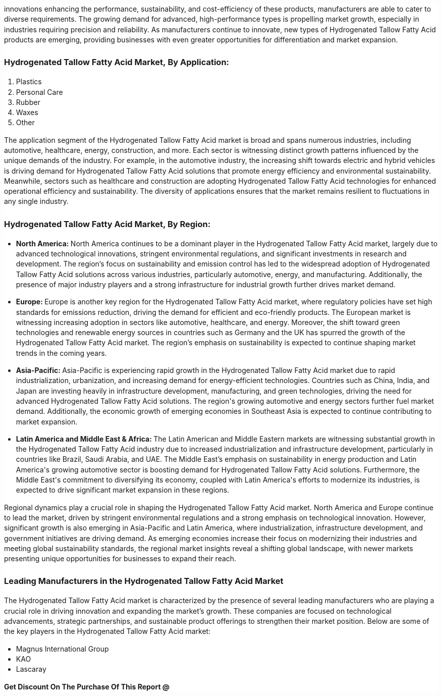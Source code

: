 innovations enhancing the performance, sustainability, and cost-efficiency of these products, manufacturers are able to cater to diverse requirements. The growing demand for advanced, high-performance types is propelling market growth, especially in industries requiring precision and reliability. As manufacturers continue to innovate, new types of Hydrogenated Tallow Fatty Acid products are emerging, providing businesses with even greater opportunities for differentiation and market expansion.</p><h3>Hydrogenated Tallow Fatty Acid Market,&nbsp;By Application:</h3><ol><li>Plastics<li> Personal Care<li> Rubber<li> Waxes<li> Other</li></ol><p>The application segment of the Hydrogenated Tallow Fatty Acid market is broad and spans numerous industries, including automotive, healthcare, energy, construction, and more. Each sector is witnessing distinct growth patterns influenced by the unique demands of the industry. For example, in the automotive industry, the increasing shift towards electric and hybrid vehicles is driving demand for Hydrogenated Tallow Fatty Acid solutions that promote energy efficiency and environmental sustainability. Meanwhile, sectors such as healthcare and construction are adopting Hydrogenated Tallow Fatty Acid technologies for enhanced operational efficiency and sustainability. The diversity of applications ensures that the market remains resilient to fluctuations in any single industry.</p><h3>Hydrogenated Tallow Fatty Acid Market, By Region:</h3><ul><li><p><strong>North America:&nbsp;</strong>North America continues to be a dominant player in the Hydrogenated Tallow Fatty Acid market, largely due to advanced technological innovations, stringent environmental regulations, and significant investments in research and development. The region&rsquo;s focus on sustainability and emission control has led to the widespread adoption of Hydrogenated Tallow Fatty Acid solutions across various industries, particularly automotive, energy, and manufacturing. Additionally, the presence of major industry players and a strong infrastructure for industrial growth further drives market demand.</p></li><li><p><strong><strong>Europe:&nbsp;</strong></strong>Europe is another key region for the Hydrogenated Tallow Fatty Acid market, where regulatory policies have set high standards for emissions reduction, driving the demand for efficient and eco-friendly products. The European market is witnessing increasing adoption in sectors like automotive, healthcare, and energy. Moreover, the shift toward green technologies and renewable energy sources in countries such as Germany and the UK has spurred the growth of the Hydrogenated Tallow Fatty Acid market. The region&rsquo;s emphasis on sustainability is expected to continue shaping market trends in the coming years.</p></li><li><p><strong><strong>Asia-Pacific:&nbsp;</strong></strong>Asia-Pacific is experiencing rapid growth in the Hydrogenated Tallow Fatty Acid market due to rapid industrialization, urbanization, and increasing demand for energy-efficient technologies. Countries such as China, India, and Japan are investing heavily in infrastructure development, manufacturing, and green technologies, driving the need for advanced Hydrogenated Tallow Fatty Acid solutions. The region's growing automotive and energy sectors further fuel market demand. Additionally, the economic growth of emerging economies in Southeast Asia is expected to continue contributing to market expansion.</p></li><li><p><strong><strong>Latin America and Middle East &amp; Africa:&nbsp;</strong></strong>The Latin American and Middle Eastern markets are witnessing substantial growth in the Hydrogenated Tallow Fatty Acid industry due to increased industrialization and infrastructure development, particularly in countries like Brazil, Saudi Arabia, and UAE. The Middle East&rsquo;s emphasis on sustainability in energy production and Latin America's growing automotive sector is boosting demand for Hydrogenated Tallow Fatty Acid solutions. Furthermore, the Middle East's commitment to diversifying its economy, coupled with Latin America's efforts to modernize its industries, is expected to drive significant market expansion in these regions.</p></li></ul><p>Regional dynamics play a crucial role in shaping the Hydrogenated Tallow Fatty Acid market. North America and Europe continue to lead the market, driven by stringent environmental regulations and a strong emphasis on technological innovation. However, significant growth is also emerging in Asia-Pacific and Latin America, where industrialization, infrastructure development, and government initiatives are driving demand. As emerging economies increase their focus on modernizing their industries and meeting global sustainability standards, the regional market insights reveal a shifting global landscape, with newer markets presenting unique opportunities for businesses to expand their reach.</p><h3><strong>Leading Manufacturers in the Hydrogenated Tallow Fatty Acid Market</strong></h3><p>The Hydrogenated Tallow Fatty Acid market is characterized by the presence of several leading manufacturers who are playing a crucial role in driving innovation and expanding the market&rsquo;s growth. These companies are focused on technological advancements, strategic partnerships, and sustainable product offerings to strengthen their market position. Below are some of the key players in the Hydrogenated Tallow Fatty Acid market:</p></div><div class="article-main__content" data-test-id="publishing-text-block"><ul><li><span class="">Magnus International Group<li> KAO<li> Lascaray</span></li></ul></div><div class="article-main__content" data-test-id="publishing-text-block"><p><span class="font-[700]"><strong>Get Discount On The Purchase Of This Report @</strong>